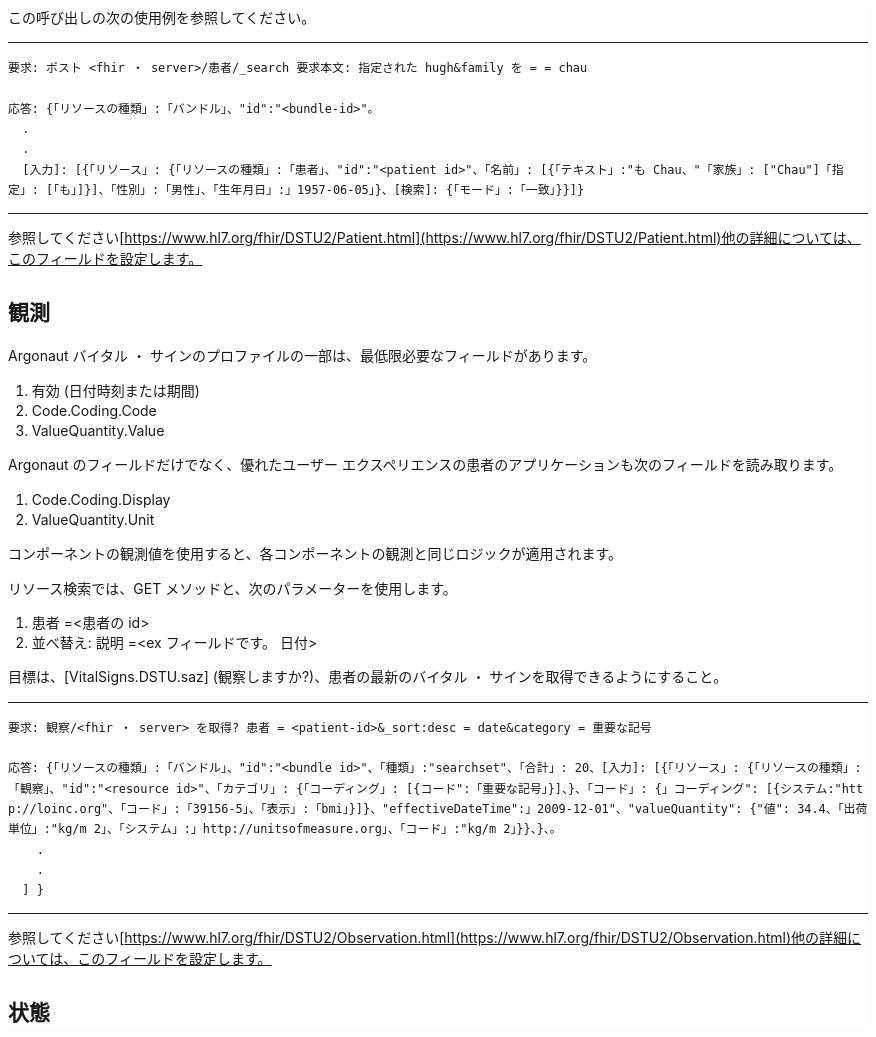 この呼び出しの次の使用例を参照してください。

* * *

    要求: ポスト <fhir ・ server>/患者/_search 要求本文: 指定された hugh&family を = = chau
    
    応答: {「リソースの種類」:「バンドル」、"id":"<bundle-id>"。
      .
      .
      [入力]: [{「リソース」: {「リソースの種類」:「患者」、"id":"<patient id>"、「名前」: [{「テキスト」:"も Chau、"「家族」: ["Chau"]「指定」: [「も」]}]、「性別」:「男性」、「生年月日」:」1957-06-05」}、[検索]: {「モード」:「一致」}}]}

* * *

参照してください[https://www.hl7.org/fhir/DSTU2/Patient.html](https://www.hl7.org/fhir/DSTU2/Patient.html)他の詳細については、このフィールドを設定します。

## <a name="observation"></a>観測

Argonaut バイタル ・ サインのプロファイルの一部は、最低限必要なフィールドがあります。

 1. 有効 (日付時刻または期間)
 2. Code.Coding.Code
 3. ValueQuantity.Value

Argonaut のフィールドだけでなく、優れたユーザー エクスペリエンスの患者のアプリケーションも次のフィールドを読み取ります。

 1. Code.Coding.Display
 2. ValueQuantity.Unit

コンポーネントの観測値を使用すると、各コンポーネントの観測と同じロジックが適用されます。

リソース検索では、GET メソッドと、次のパラメーターを使用します。

1. 患者 =\<患者の id\>
2. 並べ替え: 説明 =\<ex フィールドです。 日付\>

目標は、[VitalSigns.DSTU.saz] (観察しますか?)、患者の最新のバイタル ・ サインを取得できるようにすること。

* * *

    要求: 観察/<fhir ・ server> を取得? 患者 = <patient-id>&_sort:desc = date&category = 重要な記号
    
    応答: {「リソースの種類」:「バンドル」、"id":"<bundle id>"、「種類」:"searchset"、「合計」: 20、[入力]: [{「リソース」: {「リソースの種類」:「観察」、"id":"<resource id>"、「カテゴリ」: {「コーディング」: [{コード":「重要な記号」}]、}、「コード」: {」コーディング": [{システム:"http://loinc.org"、「コード」:「39156-5」、「表示」:「bmi」}]}、"effectiveDateTime":」2009-12-01"、"valueQuantity": {"値": 34.4、「出荷単位」:"kg/m 2」、「システム」:」http://unitsofmeasure.org」、「コード」:"kg/m 2」}}、}、。
        .
        .
      ] }

* * *

参照してください[https://www.hl7.org/fhir/DSTU2/Observation.html](https://www.hl7.org/fhir/DSTU2/Observation.html)他の詳細については、このフィールドを設定します。

## <a name="condition"></a>状態
